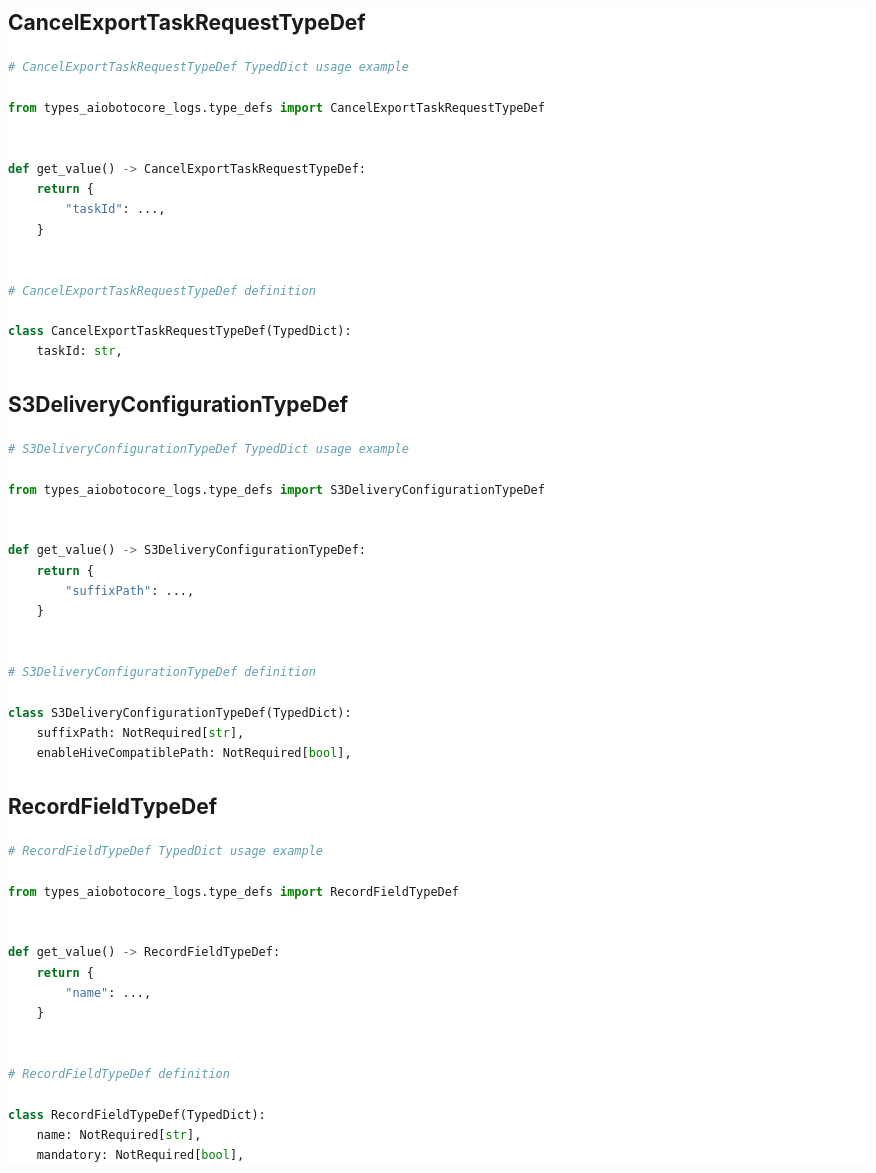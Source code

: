 
## CancelExportTaskRequestTypeDef

```python
# CancelExportTaskRequestTypeDef TypedDict usage example

from types_aiobotocore_logs.type_defs import CancelExportTaskRequestTypeDef


def get_value() -> CancelExportTaskRequestTypeDef:
    return {
        "taskId": ...,
    }


# CancelExportTaskRequestTypeDef definition

class CancelExportTaskRequestTypeDef(TypedDict):
    taskId: str,
```


## S3DeliveryConfigurationTypeDef

```python
# S3DeliveryConfigurationTypeDef TypedDict usage example

from types_aiobotocore_logs.type_defs import S3DeliveryConfigurationTypeDef


def get_value() -> S3DeliveryConfigurationTypeDef:
    return {
        "suffixPath": ...,
    }


# S3DeliveryConfigurationTypeDef definition

class S3DeliveryConfigurationTypeDef(TypedDict):
    suffixPath: NotRequired[str],
    enableHiveCompatiblePath: NotRequired[bool],
```


## RecordFieldTypeDef

```python
# RecordFieldTypeDef TypedDict usage example

from types_aiobotocore_logs.type_defs import RecordFieldTypeDef


def get_value() -> RecordFieldTypeDef:
    return {
        "name": ...,
    }


# RecordFieldTypeDef definition

class RecordFieldTypeDef(TypedDict):
    name: NotRequired[str],
    mandatory: NotRequired[bool],
```
